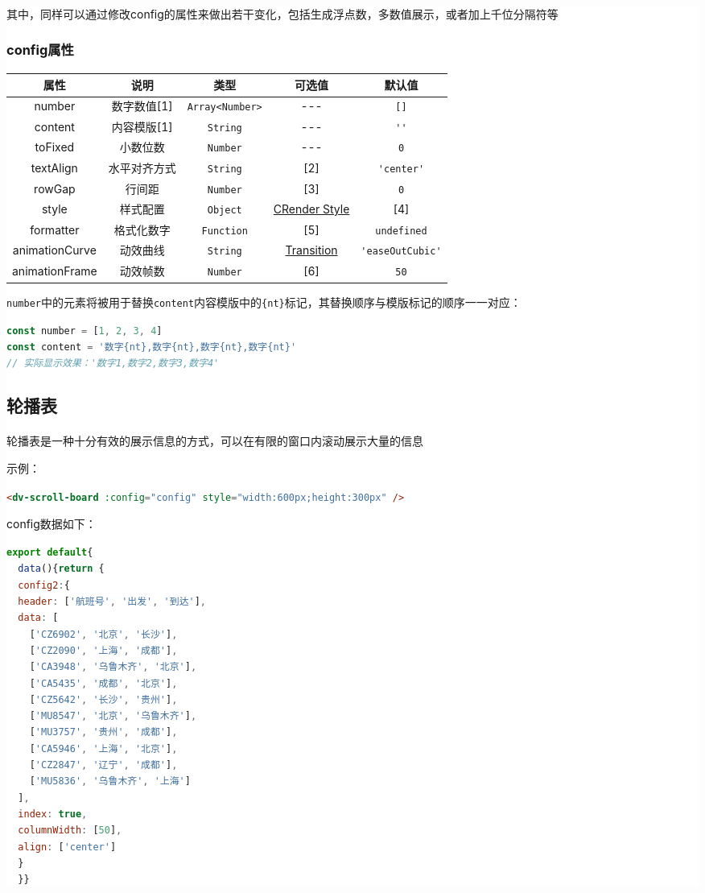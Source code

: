 

其中，同样可以通过修改config的属性来做出若干变化，包括生成浮点数，多数值展示，或者加上千位分隔符等

### config属性

|      属性      |     说明     |      类型       |                            可选值                            |      默认值      |
| :------------: | :----------: | :-------------: | :----------------------------------------------------------: | :--------------: |
|     number     | 数字数值[1]  | `Array<Number>` |                             ---                              |       `[]`       |
|    content     | 内容模版[1]  |    `String`     |                             ---                              |       `''`       |
|    toFixed     |   小数位数   |    `Number`     |                             ---                              |       `0`        |
|   textAlign    | 水平对齐方式 |    `String`     |                             [2]                              |    `'center'`    |
|     rowGap     |    行间距    |    `Number`     |                             [3]                              |       `0`        |
|     style      |   样式配置   |    `Object`     | [CRender Style](http://crender.jiaminghi.com/guide/style.html) |       [4]        |
|   formatter    |  格式化数字  |   `Function`    |                             [5]                              |   `undefined`    |
| animationCurve |   动效曲线   |    `String`     |  [Transition](http://transition.jiaminghi.com/curveTable/)   | `'easeOutCubic'` |
| animationFrame |   动效帧数   |    `Number`     |                             [6]                              |       `50`       |

 `number`中的元素将被用于替换`content`内容模版中的`{nt}`标记，其替换顺序与模版标记的顺序一一对应：

```js
const number = [1, 2, 3, 4]
const content = '数字{nt},数字{nt},数字{nt},数字{nt}'
// 实际显示效果：'数字1,数字2,数字3,数字4'
```





## 轮播表

轮播表是一种十分有效的展示信息的方式，可以在有限的窗口内滚动展示大量的信息

示例：

```html
<dv-scroll-board :config="config" style="width:600px;height:300px" />
```

config数据如下：

```js
export default{
  data(){return {
  config2:{
  header: ['航班号', '出发', '到达'],
  data: [
    ['CZ6902', '北京', '长沙'],
    ['CZ2090', '上海', '成都'],
    ['CA3948', '乌鲁木齐', '北京'],
    ['CA5435', '成都', '北京'],
    ['CZ5642', '长沙', '贵州'],
    ['MU8547', '北京', '乌鲁木齐'],
    ['MU3757', '贵州', '成都'],
    ['CA5946', '上海', '北京'],
    ['CZ2847', '辽宁', '成都'],
    ['MU5836', '乌鲁木齐', '上海']
  ],
  index: true,
  columnWidth: [50],
  align: ['center']
  }
  }}
```